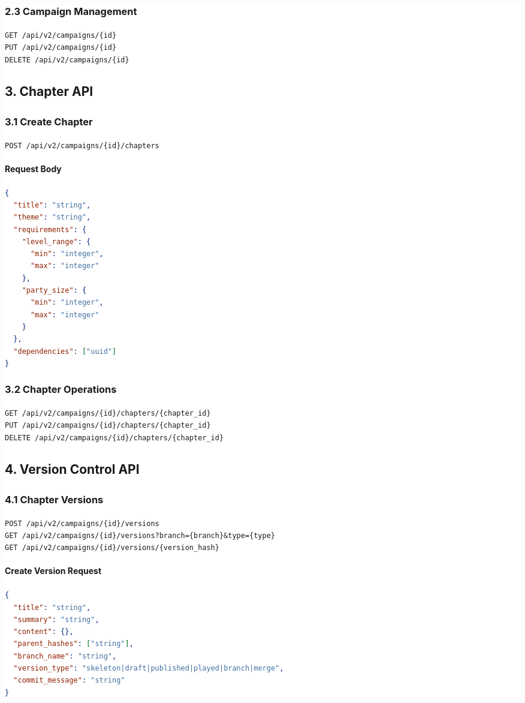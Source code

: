 ### 2.3 Campaign Management
```http
GET /api/v2/campaigns/{id}
PUT /api/v2/campaigns/{id}
DELETE /api/v2/campaigns/{id}
```

## 3. Chapter API

### 3.1 Create Chapter
```http
POST /api/v2/campaigns/{id}/chapters
```

#### Request Body
```json
{
  "title": "string",
  "theme": "string",
  "requirements": {
    "level_range": {
      "min": "integer",
      "max": "integer"
    },
    "party_size": {
      "min": "integer",
      "max": "integer"
    }
  },
  "dependencies": ["uuid"]
}
```

### 3.2 Chapter Operations
```http
GET /api/v2/campaigns/{id}/chapters/{chapter_id}
PUT /api/v2/campaigns/{id}/chapters/{chapter_id}
DELETE /api/v2/campaigns/{id}/chapters/{chapter_id}
```

## 4. Version Control API

### 4.1 Chapter Versions
```http
POST /api/v2/campaigns/{id}/versions
GET /api/v2/campaigns/{id}/versions?branch={branch}&type={type}
GET /api/v2/campaigns/{id}/versions/{version_hash}
```

#### Create Version Request
```json
{
  "title": "string",
  "summary": "string",
  "content": {},
  "parent_hashes": ["string"],
  "branch_name": "string",
  "version_type": "skeleton|draft|published|played|branch|merge",
  "commit_message": "string"
}
```
